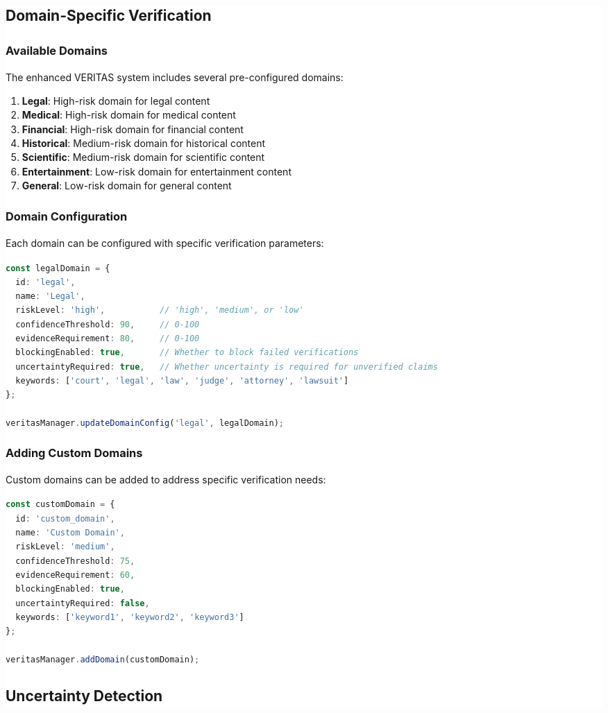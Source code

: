 ## Domain-Specific Verification

### Available Domains

The enhanced VERITAS system includes several pre-configured domains:

1. **Legal**: High-risk domain for legal content
2. **Medical**: High-risk domain for medical content
3. **Financial**: High-risk domain for financial content
4. **Historical**: Medium-risk domain for historical content
5. **Scientific**: Medium-risk domain for scientific content
6. **Entertainment**: Low-risk domain for entertainment content
7. **General**: Low-risk domain for general content

### Domain Configuration

Each domain can be configured with specific verification parameters:

```typescript
const legalDomain = {
  id: 'legal',
  name: 'Legal',
  riskLevel: 'high',           // 'high', 'medium', or 'low'
  confidenceThreshold: 90,     // 0-100
  evidenceRequirement: 80,     // 0-100
  blockingEnabled: true,       // Whether to block failed verifications
  uncertaintyRequired: true,   // Whether uncertainty is required for unverified claims
  keywords: ['court', 'legal', 'law', 'judge', 'attorney', 'lawsuit']
};

veritasManager.updateDomainConfig('legal', legalDomain);
```

### Adding Custom Domains

Custom domains can be added to address specific verification needs:

```typescript
const customDomain = {
  id: 'custom_domain',
  name: 'Custom Domain',
  riskLevel: 'medium',
  confidenceThreshold: 75,
  evidenceRequirement: 60,
  blockingEnabled: true,
  uncertaintyRequired: false,
  keywords: ['keyword1', 'keyword2', 'keyword3']
};

veritasManager.addDomain(customDomain);
```

## Uncertainty Detection
